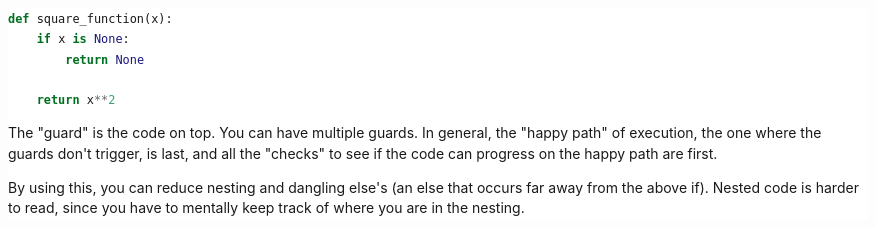 ```python
def square_function(x):
    if x is None:
        return None

    return x**2
```

The "guard" is the code on top. You can have multiple guards. In general, the
"happy path" of execution, the one where the guards don't trigger, is last, and
all the "checks" to see if the code can progress on the happy path are first.

By using this, you can reduce nesting and dangling else's (an else that occurs
far away from the above if). Nested code is harder to read, since you have to
mentally keep track of where you are in the nesting.


[^1]: Actually does a lookup when calling, which can be surprising; not true
      capture. But we'll use the common term "capture" here.


